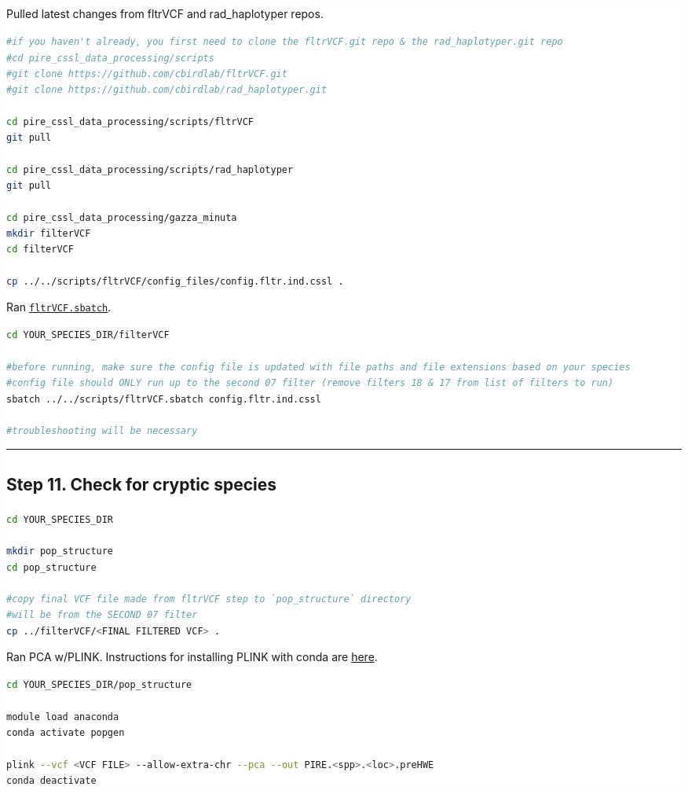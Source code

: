 Pulled latest changes from fltrVCF and rad_haplotyper repos.

```sh
#if you haven't already, you first need to clone the fltrVCF.git repo & the rad_haplotyper.git repo
#cd pire_cssl_data_processing/scripts
#git clone https://github.com/cbirdlab/fltrVCF.git
#git clone https://github.com/cbirdlab/rad_haplotyper.git

cd pire_cssl_data_processing/scripts/fltrVCF
git pull

cd pire_cssl_data_processing/scripts/rad_haplotyper
git pull

cd pire_cssl_data_processing/gazza_minuta
mkdir filterVCF
cd filterVCF

cp ../../scripts/fltrVCF/config_files/config.fltr.ind.cssl .
```

Ran [`fltrVCF.sbatch`](https://github.com/philippinespire/pire_cssl_data_processing/blob/main/scripts/fltrVCF.sbatch).

```sh
cd YOUR_SPECIES_DIR/filterVCF

#before running, make sure the config file is updated with file paths and file extensions based on your species
#config file should ONLY run up to the second 07 filter (remove filters 18 & 17 from list of filters to run)
sbatch ../../scripts/fltrVCF.sbatch config.fltr.ind.cssl

#troubleshooting will be necessary
```

---

## Step 11. Check for cryptic species

```sh
cd YOUR_SPECIES_DIR

mkdir pop_structure
cd pop_structure

#copy final VCF file made from fltrVCF step to `pop_structure` directory
#will be from the SECOND 07 filter
cp ../filterVCF/<FINAL FILTERED VCF> .
```

Ran PCA w/PLINK. Instructions for installing PLINK with conda are [here](https://github.com/philippinespire/pire_cssl_data_processing/blob/main/scripts/popgen_analyses/README.md).

```sh
cd YOUR_SPECIES_DIR/pop_structure

module load anaconda
conda activate popgen

plink --vcf <VCF FILE> --allow-extra-chr --pca --out PIRE.<spp>.<loc>.preHWE
conda deactivate
```
